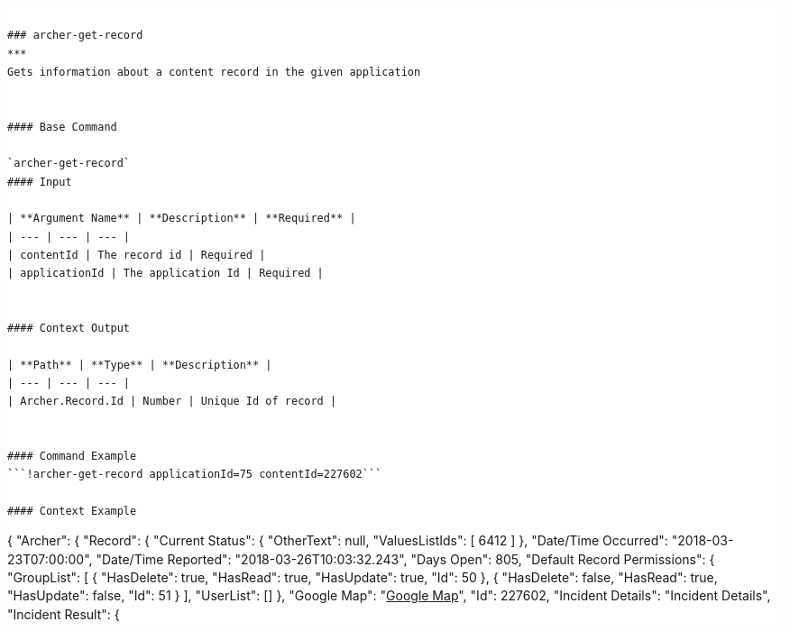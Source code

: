 ```

### archer-get-record
***
Gets information about a content record in the given application


#### Base Command

`archer-get-record`
#### Input

| **Argument Name** | **Description** | **Required** |
| --- | --- | --- |
| contentId | The record id | Required | 
| applicationId | The application Id | Required | 


#### Context Output

| **Path** | **Type** | **Description** |
| --- | --- | --- |
| Archer.Record.Id | Number | Unique Id of record | 


#### Command Example
```!archer-get-record applicationId=75 contentId=227602```

#### Context Example
```
{
    "Archer": {
        "Record": {
            "Current Status": {
                "OtherText": null,
                "ValuesListIds": [
                    6412
                ]
            },
            "Date/Time Occurred": "2018-03-23T07:00:00",
            "Date/Time Reported": "2018-03-26T10:03:32.243",
            "Days Open": 805,
            "Default Record Permissions": {
                "GroupList": [
                    {
                        "HasDelete": true,
                        "HasRead": true,
                        "HasUpdate": true,
                        "Id": 50
                    },
                    {
                        "HasDelete": false,
                        "HasRead": true,
                        "HasUpdate": false,
                        "Id": 51
                    }
                ],
                "UserList": []
            },
            "Google Map": "<a target='_new' href='http://maps.google.com/maps?f=q&ie=UTF8&om=1&hl=en&q=, , , '>Google Map</a>",
            "Id": 227602,
            "Incident Details": "Incident Details",
            "Incident Result": {